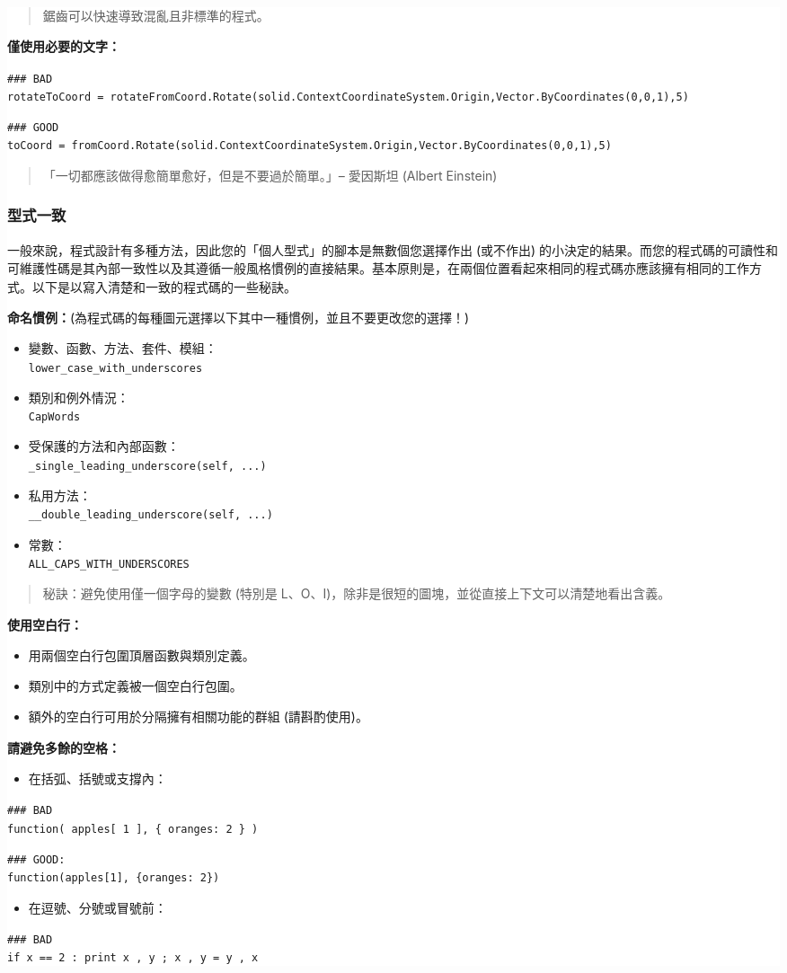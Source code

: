 > 鋸齒可以快速導致混亂且非標準的程式。

**僅使用必要的文字：**

```
### BAD
rotateToCoord = rotateFromCoord.Rotate(solid.ContextCoordinateSystem.Origin,Vector.ByCoordinates(0,0,1),5)
```

```
### GOOD
toCoord = fromCoord.Rotate(solid.ContextCoordinateSystem.Origin,Vector.ByCoordinates(0,0,1),5)
```

> 「一切都應該做得愈簡單愈好，但是不要過於簡單。」– 愛因斯坦 (Albert Einstein)

### 型式一致

一般來說，程式設計有多種方法，因此您的「個人型式」的腳本是無數個您選擇作出 (或不作出) 的小決定的結果。而您的程式碼的可讀性和可維護性碼是其內部一致性以及其遵循一般風格慣例的直接結果。基本原則是，在兩個位置看起來相同的程式碼亦應該擁有相同的工作方式。以下是以寫入清楚和一致的程式碼的一些秘訣。

**命名慣例：**(為程式碼的每種圖元選擇以下其中一種慣例，並且不要更改您的選擇！)

* 變數、函數、方法、套件、模組：<br xmlns="http://www.w3.org/1999/xhtml"/>```lower_case_with_underscores```

* 類別和例外情況：<br xmlns="http://www.w3.org/1999/xhtml"/>```CapWords```

* 受保護的方法和內部函數：<br xmlns="http://www.w3.org/1999/xhtml"/>```_single_leading_underscore(self, ...)```

* 私用方法：<br xmlns="http://www.w3.org/1999/xhtml"/>```__double_leading_underscore(self, ...)```

* 常數：<br xmlns="http://www.w3.org/1999/xhtml"/>```ALL_CAPS_WITH_UNDERSCORES```

> 秘訣：避免使用僅一個字母的變數 (特別是 L、O、I)，除非是很短的圖塊，並從直接上下文可以清楚地看出含義。

**使用空白行：**

* 用兩個空白行包圍頂層函數與類別定義。

* 類別中的方式定義被一個空白行包圍。

* 額外的空白行可用於分隔擁有相關功能的群組 (請斟酌使用)。

**請避免多餘的空格：**

* 在括弧、括號或支撐內：

```
### BAD
function( apples[ 1 ], { oranges: 2 } )
```

```
### GOOD:
function(apples[1], {oranges: 2})
```

* 在逗號、分號或冒號前：

```
### BAD
if x == 2 : print x , y ; x , y = y , x
```
